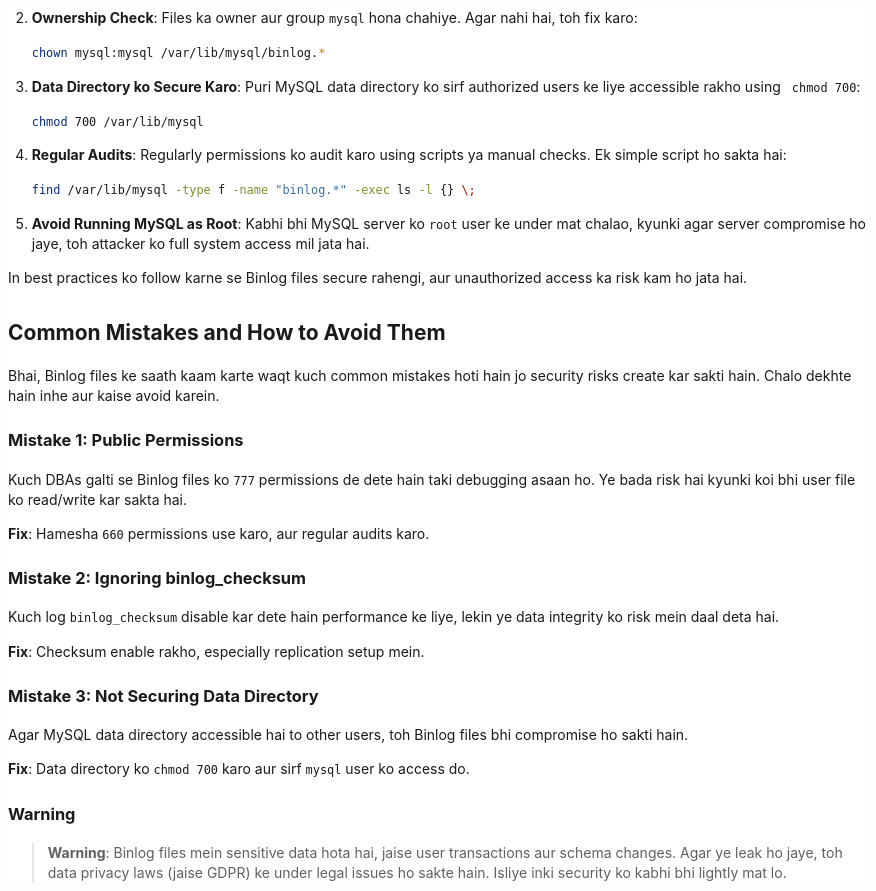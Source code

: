 2. **Ownership Check**: Files ka owner aur group `mysql` hona chahiye. Agar nahi hai, toh fix karo:
   
   ```bash
   chown mysql:mysql /var/lib/mysql/binlog.*
   ```

3. **Data Directory ko Secure Karo**: Puri MySQL data directory ko sirf authorized users ke liye accessible rakho using ` chmod 700`:
   
   ```bash
   chmod 700 /var/lib/mysql
   ```

4. **Regular Audits**: Regularly permissions ko audit karo using scripts ya manual checks. Ek simple script ho sakta hai:
   
   ```bash
   find /var/lib/mysql -type f -name "binlog.*" -exec ls -l {} \;
   ```

5. **Avoid Running MySQL as Root**: Kabhi bhi MySQL server ko `root` user ke under mat chalao, kyunki agar server compromise ho jaye, toh attacker ko full system access mil jata hai.

In best practices ko follow karne se Binlog files secure rahengi, aur unauthorized access ka risk kam ho jata hai.

## Common Mistakes and How to Avoid Them

Bhai, Binlog files ke saath kaam karte waqt kuch common mistakes hoti hain jo security risks create kar sakti hain. Chalo dekhte hain inhe aur kaise avoid karein.

### Mistake 1: Public Permissions

Kuch DBAs galti se Binlog files ko `777` permissions de dete hain taki debugging asaan ho. Ye bada risk hai kyunki koi bhi user file ko read/write kar sakta hai.

**Fix**: Hamesha `660` permissions use karo, aur regular audits karo.

### Mistake 2: Ignoring binlog_checksum

Kuch log `binlog_checksum` disable kar dete hain performance ke liye, lekin ye data integrity ko risk mein daal deta hai.

**Fix**: Checksum enable rakho, especially replication setup mein.

### Mistake 3: Not Securing Data Directory

Agar MySQL data directory accessible hai to other users, toh Binlog files bhi compromise ho sakti hain.

**Fix**: Data directory ko `chmod 700` karo aur sirf `mysql` user ko access do.

### Warning

> **Warning**: Binlog files mein sensitive data hota hai, jaise user transactions aur schema changes. Agar ye leak ho jaye, toh data privacy laws (jaise GDPR) ke under legal issues ho sakte hain. Isliye inki security ko kabhi bhi lightly mat lo.
